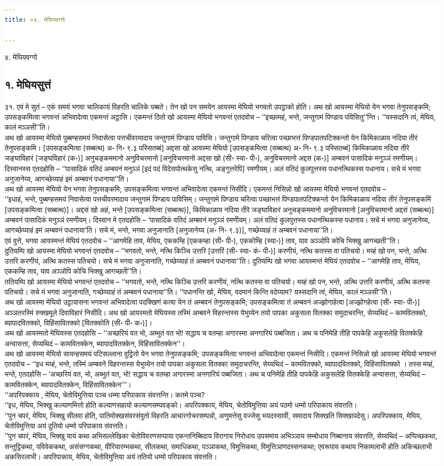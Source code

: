 ```yaml
---
title: ०४. मेघियवग्गो

---
```

४. मेघियवग्गो  


## १. मेघियसुत्तं

३१. एवं मे सुतं – एकं समयं भगवा चालिकायं विहरति चालिके पब्बते। तेन खो पन समयेन आयस्मा मेघियो भगवतो उपट्ठाको होति। अथ खो आयस्मा मेघियो येन भगवा तेनुपसङ्कमि; उपसङ्कमित्वा भगवन्तं अभिवादेत्वा एकमन्तं अट्ठासि। एकमन्तं ठितो खो आयस्मा मेघियो भगवन्तं एतदवोच – ‘‘इच्छामहं, भन्ते, जन्तुगामं पिण्डाय पविसितु’’न्ति। ‘‘यस्सदानि त्वं, मेघिय, कालं मञ्ञसी’’ति।  
अथ खो आयस्मा मेघियो पुब्बण्हसमयं निवासेत्वा पत्तचीवरमादाय जन्तुगामं पिण्डाय पाविसि। जन्तुगामे पिण्डाय चरित्वा पच्छाभत्तं पिण्डपातपटिक्कन्तो येन किमिकाळाय नदिया तीरं तेनुपसङ्कमि। [उपसङ्कमित्वा (सब्बत्थ) अ॰ नि॰ ९.३ पस्सितब्बं] अद्दसा खो आयस्मा मेघियो [उपसङ्कमित्वा (सब्बत्थ) अ॰ नि॰ ९.३ पस्सितब्बं] किमिकाळाय नदिया तीरे जङ्घाविहारं [जङ्घविहारं (क॰)] अनुचङ्कममानो अनुविचरमानो [अनुविचरमानो अद्दसा खो (सी॰ स्या॰ पी॰), अनुविचरमानो अद्दस (क॰)] अम्बवनं पासादिकं मनुञ्ञं रमणीयम्। दिस्वानस्स एतदहोसि – ‘‘पासादिकं वतिदं अम्बवनं मनुञ्ञं [इदं पदं विदेसपोत्थकेसु नत्थि, अङ्गुत्तरेपि] रमणीयम्। अलं वतिदं कुलपुत्तस्स पधानत्थिकस्स पधानाय। सचे मं भगवा अनुजानेय्य, आगच्छेय्याहं इमं अम्बवनं पधानाया’’ति।  
अथ खो आयस्मा मेघियो येन भगवा तेनुपसङ्कमि; उपसङ्कमित्वा भगवन्तं अभिवादेत्वा एकमन्तं निसीदि। एकमन्तं निसिन्नो खो आयस्मा मेघियो भगवन्तं एतदवोच –  
‘‘इधाहं, भन्ते, पुब्बण्हसमयं निवासेत्वा पत्तचीवरमादाय जन्तुगामं पिण्डाय पाविसिम्। जन्तुगामे पिण्डाय चरित्वा पच्छाभत्तं पिण्डपातपटिक्कन्तो येन किमिकाळाय नदिया तीरं तेनुपसङ्कमिं [उपसङ्कमित्वा (सब्बत्थ)]। अद्दसं खो अहं, भन्ते [उपसङ्कमित्वा (सब्बत्थ)], किमिकाळाय नदिया तीरे जङ्घाविहारं अनुचङ्कममानो अनुविचरमानो [अनुविचरमानो अद्दसं (सब्बत्थ)] अम्बवनं पासादिकं मनुञ्ञं रमणीयम्। दिस्वान मे एतदहोसि – ‘पासादिकं वतिदं अम्बवनं मनुञ्ञं रमणीयम्। अलं वतिदं कुलपुत्तस्स पधानत्थिकस्स पधानाय। सचे मं भगवा अनुजानेय्य, आगच्छेय्याहं इमं अम्बवनं पधानाया’ति। सचे मं, भन्ते, भगवा अनुजानाति [अनुजानेय्य (अ॰ नि॰ ९.३)], गच्छेय्याहं तं अम्बवनं पधानाया’’ति।  
एवं वुत्ते, भगवा आयस्मन्तं मेघियं एतदवोच – ‘‘आगमेहि ताव, मेघिय, एककम्हि [एककम्हा (सी॰ पी॰), एककोम्हि (स्या॰)] ताव, याव अञ्ञोपि कोचि भिक्खु आगच्छती’’ति।  
दुतियम्पि खो आयस्मा मेघियो भगवन्तं एतदवोच – ‘‘भगवतो, भन्ते, नत्थि किञ्चि उत्तरि [उत्तरिं (सी॰ स्या॰ कं॰ पी॰)] करणीयं, नत्थि कतस्स वा पतिचयो। मय्हं खो पन, भन्ते, अत्थि उत्तरि करणीयं, अत्थि कतस्स पतिचयो। सचे मं भगवा अनुजानाति, गच्छेय्याहं तं अम्बवनं पधानाया’’ति। दुतियम्पि खो भगवा आयस्मन्तं मेघियं एतदवोच – ‘‘आगमेहि ताव, मेघिय, एककम्हि ताव, याव अञ्ञोपि कोचि भिक्खु आगच्छती’’ति।  
ततियम्पि खो आयस्मा मेघियो भगवन्तं एतदवोच – ‘‘भगवतो, भन्ते, नत्थि किञ्चि उत्तरि करणीयं, नत्थि कतस्स वा पतिचयो। मय्हं खो पन, भन्ते, अत्थि उत्तरि करणीयं, अत्थि कतस्स पतिचयो। सचे मं भगवा अनुजानाति, गच्छेय्याहं तं अम्बवनं पधानाया’’ति। ‘‘पधानन्ति खो, मेघिय, वदमानं किन्ति वदेय्याम? यस्सदानि त्वं, मेघिय, कालं मञ्ञसी’’ति।  
अथ खो आयस्मा मेघियो उट्ठायासना भगवन्तं अभिवादेत्वा पदक्खिणं कत्वा येन तं अम्बवनं तेनुपसङ्कमि; उपसङ्कमित्वा तं अम्बवनं अज्झोगाहेत्वा [अज्झोगहेत्वा (सी॰ स्या॰ पी॰)] अञ्ञतरस्मिं रुक्खमूले दिवाविहारं निसीदि। अथ खो आयस्मतो मेघियस्स तस्मिं अम्बवने विहरन्तस्स येभुय्येन तयो पापका अकुसला वितक्का समुदाचरन्ति, सेय्यथिदं – कामवितक्को, ब्यापादवितक्को, विहिंसावितक्को [वितक्कोति (सी॰ पी॰ क॰)]।  
अथ खो आयस्मतो मेघियस्स एतदहोसि – ‘‘अच्छरियं वत भो, अब्भुतं वत भो! सद्धाय च वतम्हा अगारस्मा अनगारियं पब्बजिता। अथ च पनिमेहि तीहि पापकेहि अकुसलेहि वितक्केहि अन्वासत्ता, सेय्यथिदं – कामवितक्केन, ब्यापादवितक्केन, विहिंसावितक्केन’’।  
अथ खो आयस्मा मेघियो सायन्हसमयं पटिसल्लाना वुट्ठितो येन भगवा तेनुपसङ्कमि; उपसङ्कमित्वा भगवन्तं अभिवादेत्वा एकमन्तं निसीदि। एकमन्तं निसिन्नो खो आयस्मा मेघियो भगवन्तं एतदवोच – ‘‘इध मय्हं, भन्ते, तस्मिं अम्बवने विहरन्तस्स येभुय्येन तयो पापका अकुसला वितक्का समुदाचरन्ति, सेय्यथिदं – कामवितक्को, ब्यापादवितक्को, विहिंसावितक्को । तस्स मय्हं, भन्ते, एतदहोसि – ‘अच्छरियं वत, भो, अब्भुतं वत, भो! सद्धाय च वतम्हा अगारस्मा अनगारियं पब्बजिता। अथ च पनिमेहि तीहि पापकेहि अकुसलेहि वितक्केहि अन्वासत्ता, सेय्यथिदं – कामवितक्केन, ब्यापादवितक्केन, विहिंसावितक्केन’’’।  
‘‘अपरिपक्काय , मेघिय, चेतोविमुत्तिया पञ्च धम्मा परिपाकाय संवत्तन्ति। कतमे पञ्च?  
‘‘इध, मेघिय, भिक्खु कल्याणमित्तो होति कल्याणसहायो कल्याणसम्पवङ्को। अपरिपक्काय, मेघिय, चेतोविमुत्तिया अयं पठमो धम्मो परिपाकाय संवत्तति।  
‘‘पुन चपरं, मेघिय, भिक्खु सीलवा होति, पातिमोक्खसंवरसंवुतो विहरति आचारगोचरसम्पन्नो, अणुमत्तेसु वज्जेसु भयदस्सावी, समादाय सिक्खति सिक्खापदेसु। अपरिपक्काय, मेघिय, चेतोविमुत्तिया अयं दुतियो धम्मो परिपाकाय संवत्तति।  
‘‘पुन चपरं, मेघिय, भिक्खु यायं कथा अभिसल्लेखिका चेतोविवरणसप्पाया एकन्तनिब्बिदाय विरागाय निरोधाय उपसमाय अभिञ्ञाय सम्बोधाय निब्बानाय संवत्तति, सेय्यथिदं – अप्पिच्छकथा, सन्तुट्ठिकथा, पविवेककथा, असंसग्गकथा, वीरियारम्भकथा, सीलकथा, समाधिकथा, पञ्ञाकथा, विमुत्तिकथा, विमुत्तिञाणदस्सनकथा; एवरूपाय कथाय निकामलाभी होति अकिच्छलाभी अकसिरलाभी। अपरिपाकाय, मेघिय, चेतोविमुत्तिया अयं ततियो धम्मो परिपाकाय संवत्तति।  